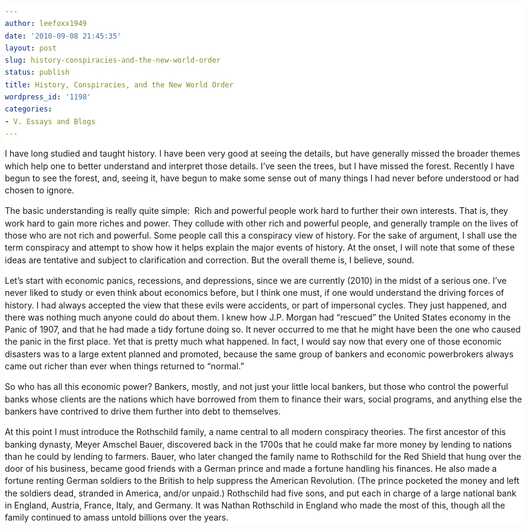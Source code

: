 ```yaml
---
author: leefoxx1949
date: '2010-09-08 21:45:35'
layout: post
slug: history-conspiracies-and-the-new-world-order
status: publish
title: History, Conspiracies, and the New World Order
wordpress_id: '1198'
categories:
- V. Essays and Blogs
---
```


I have long studied and taught history. I have been very good at seeing the
details, but have generally missed the broader themes which help one to better
understand and interpret those details. I’ve seen the trees, but I have missed
the forest. Recently I have begun to see the forest, and, seeing it, have
begun to make some sense out of many things I had never before understood or
had chosen to ignore.

The basic understanding is really quite simple:  Rich and powerful people work
hard to further their own interests. That is, they work hard to gain more
riches and power. They collude with other rich and powerful people, and
generally trample on the lives of those who are not rich and powerful. Some
people call this a conspiracy view of history. For the sake of argument, I
shall use the term conspiracy and attempt to show how it helps explain the
major events of history. At the onset, I will note that some of these ideas
are tentative and subject to clarification and correction. But the overall
theme is, I believe, sound.

Let’s start with economic panics, recessions, and depressions, since we are
currently (2010) in the midst of a serious one. I’ve never liked to study or
even think about economics before, but I think one must, if one would
understand the driving forces of history. I had always accepted the view that
these evils were accidents, or part of impersonal cycles. They just happened,
and there was nothing much anyone could do about them. I knew how J.P. Morgan
had “rescued” the United States economy in the Panic of 1907, and that he had
made a tidy fortune doing so. It never occurred to me that he might have been
the one who caused the panic in the first place. Yet that is pretty much what
happened. In fact, I would say now that every one of those economic disasters
was to a large extent planned and promoted, because the same group of bankers
and economic powerbrokers always came out richer than ever when things
returned to “normal.”

So who has all this economic power? Bankers, mostly, and not just your little
local bankers, but those who control the powerful banks whose clients are the
nations which have borrowed from them to finance their wars, social programs,
and anything else the bankers have contrived to drive them further into debt
to themselves.

At this point I must introduce the Rothschild family, a name central to all
modern conspiracy theories. The first ancestor of this banking dynasty, Meyer
Amschel Bauer, discovered back in the 1700s that he could make far more money
by lending to nations than he could by lending to farmers. Bauer, who later
changed the family name to Rothschild for the Red Shield that hung over the
door of his business, became good friends with a German prince and made a
fortune handling his finances. He also made a fortune renting German soldiers
to the British to help suppress the American Revolution. (The prince pocketed
the money and left the soldiers dead, stranded in America, and/or unpaid.)
Rothschild had five sons, and put each in charge of a large national bank in
England, Austria, France, Italy, and Germany. It was Nathan Rothschild in
England who made the most of this, though all the family continued to amass
untold billions over the years.
